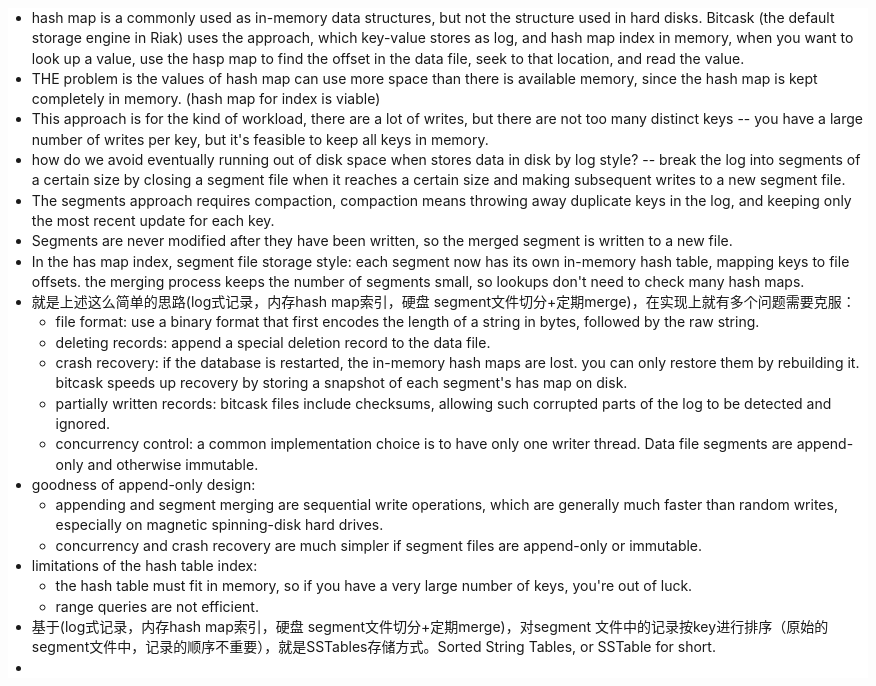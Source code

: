 - hash map is a commonly used as in-memory data structures, but not the structure used in hard disks. Bitcask (the default storage engine in Riak) uses the approach, which key-value stores as log, and hash map index in memory, when you want to look up a value, use the hasp map to find the offset in the data file, seek to that location, and read the value.
- THE problem is the values of hash map can use more space than there is available memory, since the hash map is kept completely in memory. (hash map for index is viable)
- This approach is for the kind of workload, there are a lot of writes, but there are not too many distinct keys -- you have a large number of writes per key, but it's feasible to keep all keys in memory.
- how do we avoid eventually running out of disk space when stores data in disk by log style? -- break the log into segments of a certain size by closing a segment file when it reaches a certain size and making subsequent writes to a new segment file.
- The segments approach requires compaction, compaction means throwing away duplicate keys in the log, and keeping only the most recent update for each key.
- Segments are never modified after they have been written, so the merged segment is written to a new file.
- In the has map index, segment file storage style: each segment now has its own in-memory hash table, mapping keys to file offsets. the merging process keeps the number of segments small, so lookups don't need to check many hash maps.
- 就是上述这么简单的思路(log式记录，内存hash map索引，硬盘 segment文件切分+定期merge)，在实现上就有多个问题需要克服：
  - file format: use a binary format that first encodes the length of a string  in bytes, followed by the raw string.
  - deleting records: append a special deletion record to the data file.
  - crash recovery: if the database is restarted, the in-memory hash maps are lost. you can only restore them by rebuilding it. bitcask speeds up recovery  by storing a snapshot of each segment's has map on disk.
  - partially written records: bitcask files include checksums, allowing such corrupted parts of the log to be detected and ignored.
  - concurrency control: a common implementation choice is to have only one writer thread. Data file segments are append-only and otherwise immutable.
- goodness of append-only design:
  - appending and segment merging are sequential write operations, which are generally much faster than random writes, especially on magnetic spinning-disk hard drives.
  - concurrency and crash recovery are much simpler if segment files are append-only or immutable.
- limitations of the hash table index:
  - the hash table must fit in memory, so if you have a very large number of keys, you're out of luck.
  - range queries are not efficient.
- 基于(log式记录，内存hash map索引，硬盘 segment文件切分+定期merge)，对segment 文件中的记录按key进行排序（原始的segment文件中，记录的顺序不重要），就是SSTables存储方式。Sorted String Tables, or SSTable for short.
- 
